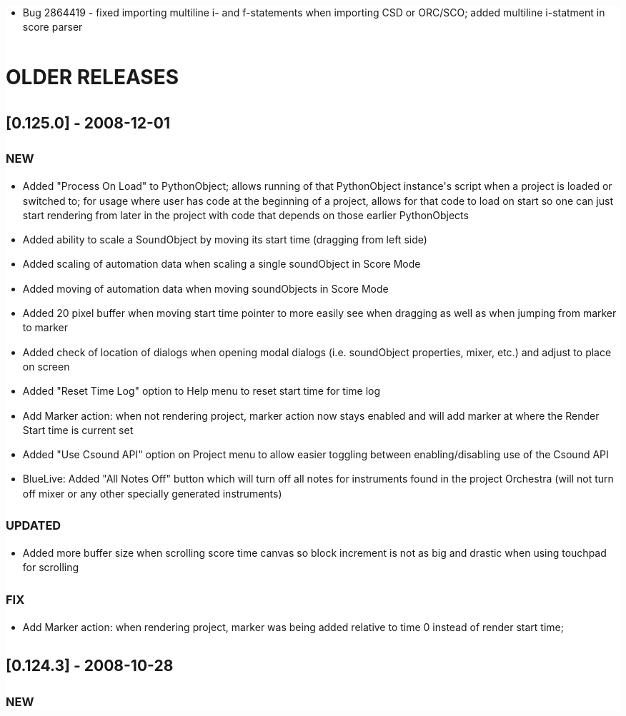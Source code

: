 * Bug 2864419 - fixed importing multiline i- and f-statements when importing 
  CSD or ORC/SCO; added multiline i-statment in score parser


# OLDER RELEASES

## [0.125.0] - 2008-12-01

### NEW

* Added "Process On Load" to PythonObject; allows running of that PythonObject 
  instance's script when a project is loaded or switched to; for usage where 
  user has code at the beginning of a project, allows for that code to load on 
  start so one can just start rendering from later in the project with code that 
  depends on those earlier PythonObjects

* Added ability to scale a SoundObject by moving its start time (dragging from 
  left side)

* Added scaling of automation data when scaling a single soundObject in Score Mode

* Added moving of automation data when moving soundObjects in Score Mode

* Added 20 pixel buffer when moving start time pointer to more easily see when 
  dragging as well as when jumping from marker to marker

* Added check of location of dialogs when opening modal dialogs (i.e. soundObject 
  properties, mixer, etc.) and adjust to place on screen

* Added "Reset Time Log" option to Help menu to reset start time for time log

* Add Marker action: when not rendering project, marker action now stays enabled 
  and will add marker at where the Render Start time is current set

* Added "Use Csound API" option on Project menu to allow easier toggling between 
  enabling/disabling use of the Csound API

* BlueLive: Added "All Notes Off" button which will turn off all notes for 
  instruments found in the project Orchestra (will not turn off mixer or any other 
  specially generated instruments)

### UPDATED

* Added more buffer size when scrolling score time canvas so block increment is 
  not as big and drastic when using touchpad for scrolling

### FIX

* Add Marker action: when rendering project, marker was being added relative to 
  time 0 instead of render start time;


## [0.124.3] - 2008-10-28

### NEW
